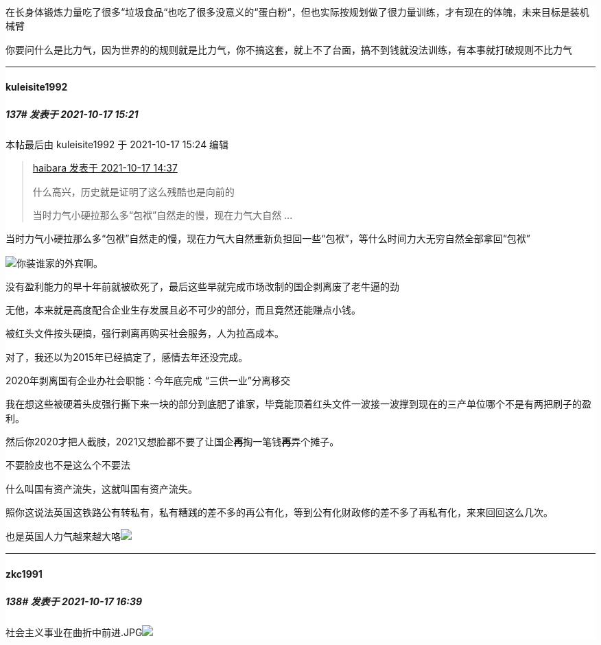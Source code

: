 
在长身体锻炼力量吃了很多“垃圾食品“也吃了很多没意义的“蛋白粉“，但也实际按规划做了很力量训练，才有现在的体魄，未来目标是装机械臂

你要问什么是比力气，因为世界的的规则就是比力气，你不搞这套，就上不了台面，搞不到钱就没法训练，有本事就打破规则不比力气




*****

####  kuleisite1992  
##### 137#       发表于 2021-10-17 15:21


 本帖最后由 kuleisite1992 于 2021-10-17 15:24 编辑 
<blockquote><a href="httphttps://bbs.saraba1st.com/2b/forum.php?mod=redirect&amp;goto=findpost&amp;pid=53160102&amp;ptid=2032242" target="_blank">haibara 发表于 2021-10-17 14:37</a>

什么高兴，历史就是证明了这么残酷也是向前的


当时力气小硬拉那么多“包袱”自然走的慢，现在力气大自然 ...</blockquote>
当时力气小硬拉那么多“包袱”自然走的慢，现在力气大自然重新负担回一些“包袱”，等什么时间力大无穷自然全部拿回“包袱”

<img src="https://static.saraba1st.com/image/smiley/face2017/001.png" referrerpolicy="no-referrer">你装谁家的外宾啊。

没有盈利能力的早十年前就被砍死了，最后这些早就完成市场改制的国企剥离废了老牛逼的劲

无他，本来就是高度配合企业生存发展且必不可少的部分，而且竟然还能赚点小钱。


被红头文件按头硬搞，强行剥离再购买社会服务，人为拉高成本。

对了，我还以为2015年已经搞定了，感情去年还没完成。


2020年剥离国有企业办社会职能：今年底完成 “三供一业”分离移交


我在想这些被硬着头皮强行撕下来一块的部分到底肥了谁家，毕竟能顶着红头文件一波接一波撑到现在的三产单位哪个不是有两把刷子的盈利。


然后你2020才把人截肢，2021又想脸都不要了让国企<strong>再</strong>掏一笔钱<strong>再</strong>弄个摊子。


不要脸皮也不是这么个不要法

什么叫国有资产流失，这就叫国有资产流失。


照你这说法英国这铁路公有转私有，私有糟践的差不多的再公有化，等到公有化财政修的差不多了再私有化，来来回回这么几次。


也是英国人力气越来越大咯<img src="https://static.saraba1st.com/image/smiley/face2017/020.png" referrerpolicy="no-referrer">




*****

####  zkc1991  
##### 138#       发表于 2021-10-17 16:39


社会主义事业在曲折中前进.JPG<img src="https://static.saraba1st.com/image/smiley/face2017/047.png" referrerpolicy="no-referrer">

